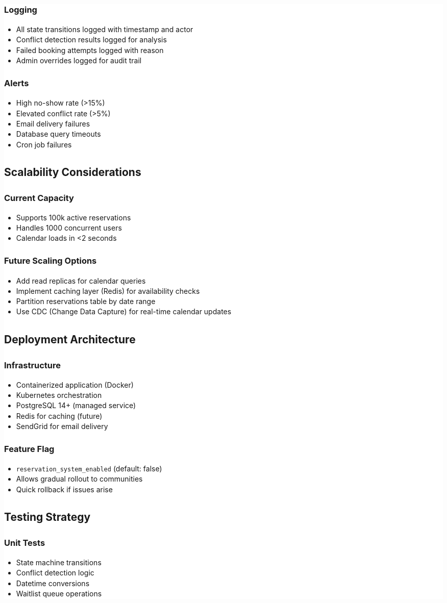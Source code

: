 ### Logging
- All state transitions logged with timestamp and actor
- Conflict detection results logged for analysis
- Failed booking attempts logged with reason
- Admin overrides logged for audit trail

### Alerts
- High no-show rate (>15%)
- Elevated conflict rate (>5%)
- Email delivery failures
- Database query timeouts
- Cron job failures

## Scalability Considerations

### Current Capacity
- Supports 100k active reservations
- Handles 1000 concurrent users
- Calendar loads in <2 seconds

### Future Scaling Options
- Add read replicas for calendar queries
- Implement caching layer (Redis) for availability checks
- Partition reservations table by date range
- Use CDC (Change Data Capture) for real-time calendar updates

## Deployment Architecture

### Infrastructure
- Containerized application (Docker)
- Kubernetes orchestration
- PostgreSQL 14+ (managed service)
- Redis for caching (future)
- SendGrid for email delivery

### Feature Flag
- `reservation_system_enabled` (default: false)
- Allows gradual rollout to communities
- Quick rollback if issues arise

## Testing Strategy

### Unit Tests
- State machine transitions
- Conflict detection logic
- Datetime conversions
- Waitlist queue operations
